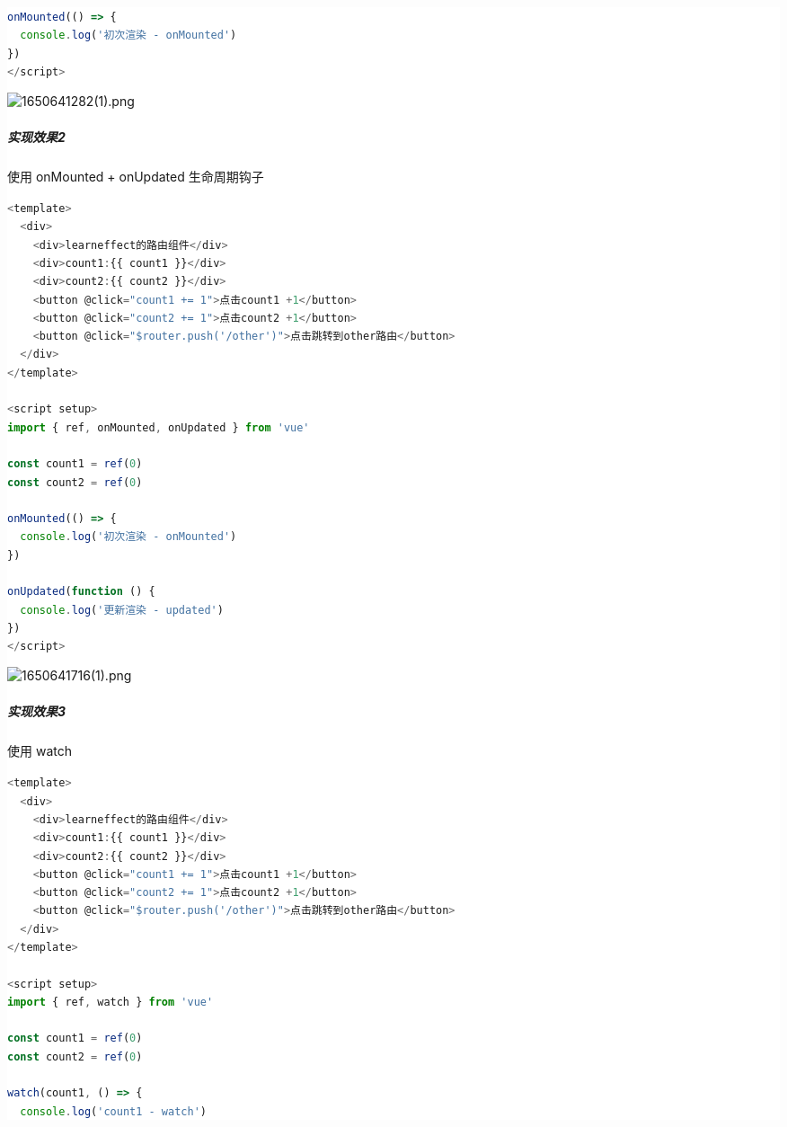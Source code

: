 ```js
onMounted(() => {
  console.log('初次渲染 - onMounted')
})
</script>
```

![1650641282(1).png](https://p6-juejin.byteimg.com/tos-cn-i-k3u1fbpfcp/e706d8413fc74fa5bd82c3eddfe6e612~tplv-k3u1fbpfcp-watermark.image?)
##### 实现效果2
使用 onMounted + onUpdated 生命周期钩子

```js
<template>
  <div>
    <div>learneffect的路由组件</div>
    <div>count1:{{ count1 }}</div>
    <div>count2:{{ count2 }}</div>
    <button @click="count1 += 1">点击count1 +1</button>
    <button @click="count2 += 1">点击count2 +1</button>
    <button @click="$router.push('/other')">点击跳转到other路由</button>
  </div>
</template>

<script setup>
import { ref, onMounted, onUpdated } from 'vue'

const count1 = ref(0)
const count2 = ref(0)

onMounted(() => {
  console.log('初次渲染 - onMounted')
})

onUpdated(function () {
  console.log('更新渲染 - updated')
})
</script>

```

![1650641716(1).png](https://p3-juejin.byteimg.com/tos-cn-i-k3u1fbpfcp/b18fea04ddfd45288287cd4e2bbfa9c7~tplv-k3u1fbpfcp-watermark.image?)

##### 实现效果3
使用 watch

```js
<template>
  <div>
    <div>learneffect的路由组件</div>
    <div>count1:{{ count1 }}</div>
    <div>count2:{{ count2 }}</div>
    <button @click="count1 += 1">点击count1 +1</button>
    <button @click="count2 += 1">点击count2 +1</button>
    <button @click="$router.push('/other')">点击跳转到other路由</button>
  </div>
</template>

<script setup>
import { ref, watch } from 'vue'

const count1 = ref(0)
const count2 = ref(0)

watch(count1, () => {
  console.log('count1 - watch')
```